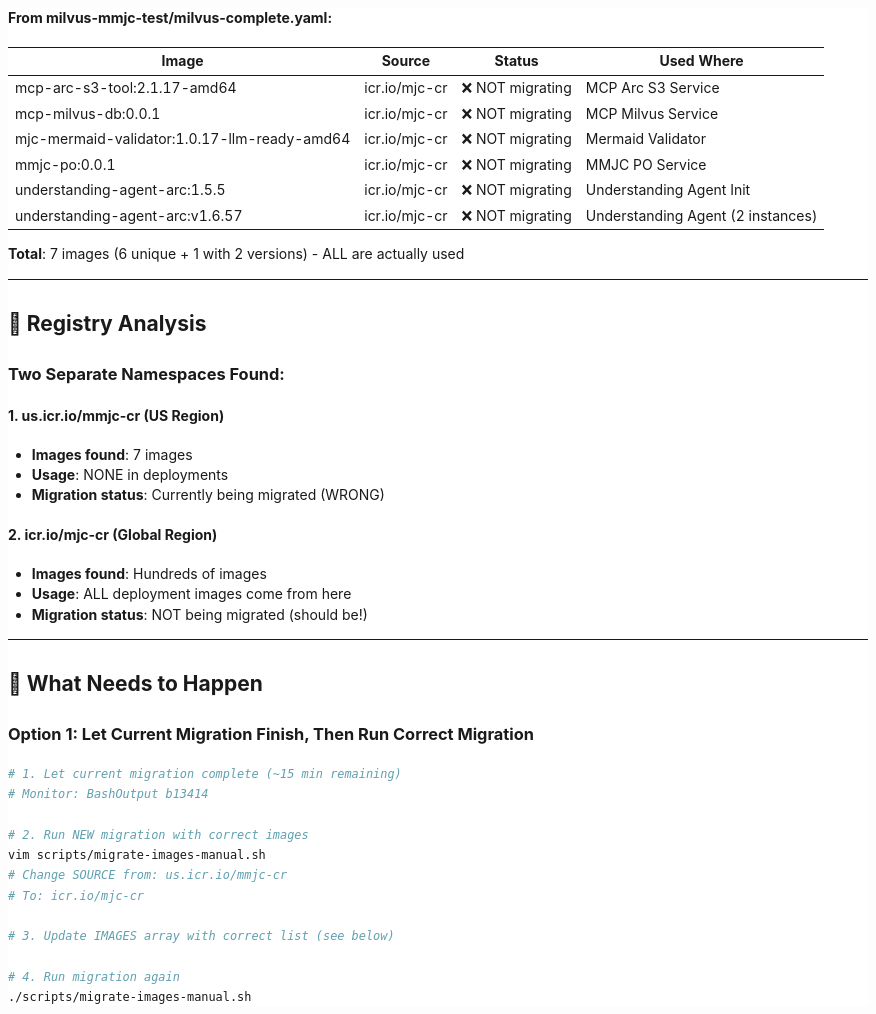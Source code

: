 #### From milvus-mmjc-test/milvus-complete.yaml:

| Image | Source | Status | Used Where |
|-------|--------|--------|------------|
| mcp-arc-s3-tool:2.1.17-amd64 | icr.io/mjc-cr | ❌ NOT migrating | MCP Arc S3 Service |
| mcp-milvus-db:0.0.1 | icr.io/mjc-cr | ❌ NOT migrating | MCP Milvus Service |
| mjc-mermaid-validator:1.0.17-llm-ready-amd64 | icr.io/mjc-cr | ❌ NOT migrating | Mermaid Validator |
| mmjc-po:0.0.1 | icr.io/mjc-cr | ❌ NOT migrating | MMJC PO Service |
| understanding-agent-arc:1.5.5 | icr.io/mjc-cr | ❌ NOT migrating | Understanding Agent Init |
| understanding-agent-arc:v1.6.57 | icr.io/mjc-cr | ❌ NOT migrating | Understanding Agent (2 instances) |

**Total**: 7 images (6 unique + 1 with 2 versions) - ALL are actually used

---

## 🎯 Registry Analysis

### Two Separate Namespaces Found:

#### 1. us.icr.io/mmjc-cr (US Region)
- **Images found**: 7 images
- **Usage**: NONE in deployments
- **Migration status**: Currently being migrated (WRONG)

#### 2. icr.io/mjc-cr (Global Region)
- **Images found**: Hundreds of images
- **Usage**: ALL deployment images come from here
- **Migration status**: NOT being migrated (should be!)

---

## 🔧 What Needs to Happen

### Option 1: Let Current Migration Finish, Then Run Correct Migration

```bash
# 1. Let current migration complete (~15 min remaining)
# Monitor: BashOutput b13414

# 2. Run NEW migration with correct images
vim scripts/migrate-images-manual.sh
# Change SOURCE from: us.icr.io/mmjc-cr
# To: icr.io/mjc-cr

# 3. Update IMAGES array with correct list (see below)

# 4. Run migration again
./scripts/migrate-images-manual.sh
```
